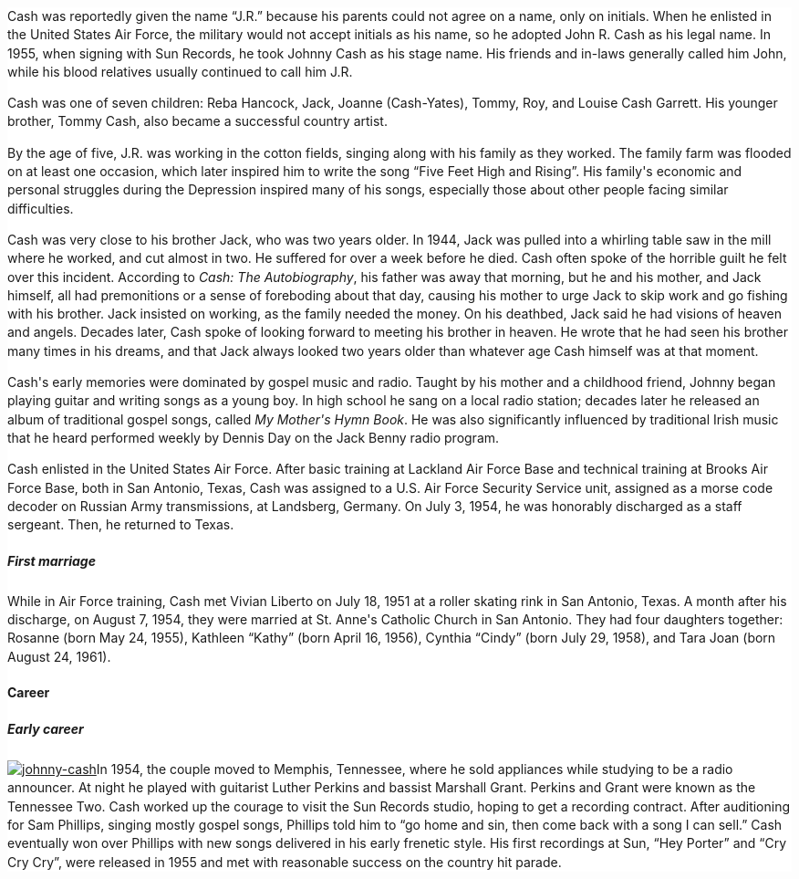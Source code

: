 Cash was reportedly given the name “J.R.” because his parents could not agree on a name, only on initials. When he enlisted in the United States Air Force, the military would not accept initials as his name, so he adopted John R. Cash as his legal name. In 1955, when signing with Sun Records, he took Johnny Cash as his stage name. His friends and in-laws generally called him John, while his blood relatives usually continued to call him J.R.

Cash was one of seven children: Reba Hancock, Jack, Joanne (Cash-Yates), Tommy, Roy, and Louise Cash Garrett. His younger brother, Tommy Cash, also became a successful country artist.

By the age of five, J.R. was working in the cotton fields, singing along with his family as they worked. The family farm was flooded on at least one occasion, which later inspired him to write the song “Five Feet High and Rising”. His family's economic and personal struggles during the Depression inspired many of his songs, especially those about other people facing similar difficulties.

Cash was very close to his brother Jack, who was two years older. In 1944, Jack was pulled into a whirling table saw in the mill where he worked, and cut almost in two. He suffered for over a week before he died. Cash often spoke of the horrible guilt he felt over this incident. According to _Cash: The Autobiography_, his father was away that morning, but he and his mother, and Jack himself, all had premonitions or a sense of foreboding about that day, causing his mother to urge Jack to skip work and go fishing with his brother. Jack insisted on working, as the family needed the money. On his deathbed, Jack said he had visions of heaven and angels. Decades later, Cash spoke of looking forward to meeting his brother in heaven. He wrote that he had seen his brother many times in his dreams, and that Jack always looked two years older than whatever age Cash himself was at that moment.

Cash's early memories were dominated by gospel music and radio. Taught by his mother and a childhood friend, Johnny began playing guitar and writing songs as a young boy. In high school he sang on a local radio station; decades later he released an album of traditional gospel songs, called _My Mother's Hymn Book_. He was also significantly influenced by traditional Irish music that he heard performed weekly by Dennis Day on the Jack Benny radio program.

Cash enlisted in the United States Air Force. After basic training at Lackland Air Force Base and technical training at Brooks Air Force Base, both in San Antonio, Texas, Cash was assigned to a U.S. Air Force Security Service unit, assigned as a morse code decoder on Russian Army transmissions, at Landsberg, Germany. On July 3, 1954, he was honorably discharged as a staff sergeant. Then, he returned to Texas.

##### First marriage

While in Air Force training, Cash met Vivian Liberto on July 18, 1951 at a roller skating rink in San Antonio, Texas. A month after his discharge, on August 7, 1954, they were married at St. Anne's Catholic Church in San Antonio. They had four daughters together: Rosanne (born May 24, 1955), Kathleen “Kathy” (born April 16, 1956), Cynthia “Cindy” (born July 29, 1958), and Tara Joan (born August 24, 1961).

#### Career

##### Early career

[![johnny-cash](/images/2013/03/johnny-cash.jpg)](/images/2013/03/johnny-cash.jpg)In 1954, the couple moved to Memphis, Tennessee, where he sold appliances while studying to be a radio announcer. At night he played with guitarist Luther Perkins and bassist Marshall Grant. Perkins and Grant were known as the Tennessee Two. Cash worked up the courage to visit the Sun Records studio, hoping to get a recording contract. After auditioning for Sam Phillips, singing mostly gospel songs, Phillips told him to “go home and sin, then come back with a song I can sell.” Cash eventually won over Phillips with new songs delivered in his early frenetic style. His first recordings at Sun, “Hey Porter” and “Cry Cry Cry”, were released in 1955 and met with reasonable success on the country hit parade.
